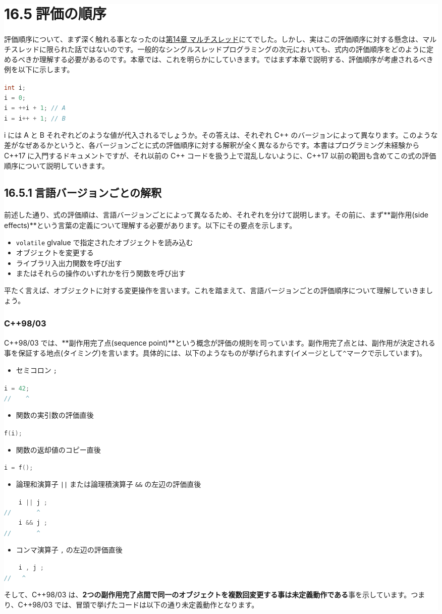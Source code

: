 # 16.5 評価の順序

評価順序について、まず深く触れる事となったのは[第14章 マルチスレッド](/chapter_14.md)にてでした。しかし、実はこの評価順序に対する懸念は、マルチスレッドに限られた話ではないのです。一般的なシングルスレッドプログラミングの次元においても、式内の評価順序をどのように定めるべきか理解する必要があるのです。本章では、これを明らかにしていきます。ではまず本章で説明する、評価順序が考慮されるべき例を以下に示します。
```cpp
int i;
i = 0;
i = ++i + 1; // A
i = i++ + 1; // B
```
i には A と B それぞれどのような値が代入されるでしょうか。その答えは、それぞれ C++ のバージョンによって異なります。このような差がなぜあるかというと、各バージョンごとに式の評価順序に対する解釈が全く異なるからです。本書はプログラミング未経験から C++17 に入門するドキュメントですが、それ以前の C++ コードを扱う上で混乱しないように、C++17 以前の範囲も含めてこの式の評価順序について説明していきます。

## 16.5.1 言語バージョンごとの解釈

前述した通り、式の評価順は、言語バージョンごとによって異なるため、それぞれを分けて説明します。その前に、まず**副作用(side effects)**という言葉の定義について理解する必要があります。以下にその要点を示します。

* `volatile` glvalue で指定されたオブジェクトを読み込む
* オブジェクトを変更する
* ライブラリ入出力関数を呼び出す
* またはそれらの操作のいずれかを行う関数を呼び出す

平たく言えば、オブジェクトに対する変更操作を言います。これを踏まえて、言語バージョンごとの評価順序について理解していきましょう。

### C++98/03
C++98/03 では、**副作用完了点(sequence point)**という概念が評価の規則を司っています。副作用完了点とは、副作用が決定される事を保証する地点(タイミング)を言います。具体的には、以下のようなものが挙げられます(イメージとして`^`マークで示しています)。

* セミコロン `;`
```cpp
i = 42;
//    ^
```
* 関数の実引数の評価直後
```cpp
f(i);
```
* 関数の返却値のコピー直後
```cpp
i = f();
```
* 論理和演算子 `||` または論理積演算子 `&&` の左辺の評価直後
```cpp
	i || j ;
//       ^
	i && j ;
//       ^
```
* コンマ演算子 `,` の左辺の評価直後
```cpp
	i , j ;
//	 ^
```
そして、C++98/03 は、**2つの副作用完了点間で同一のオブジェクトを複数回変更する事は未定義動作である**事を示しています。つまり、C++98/03 では、冒頭で挙げたコードは以下の通り未定義動作となります。
